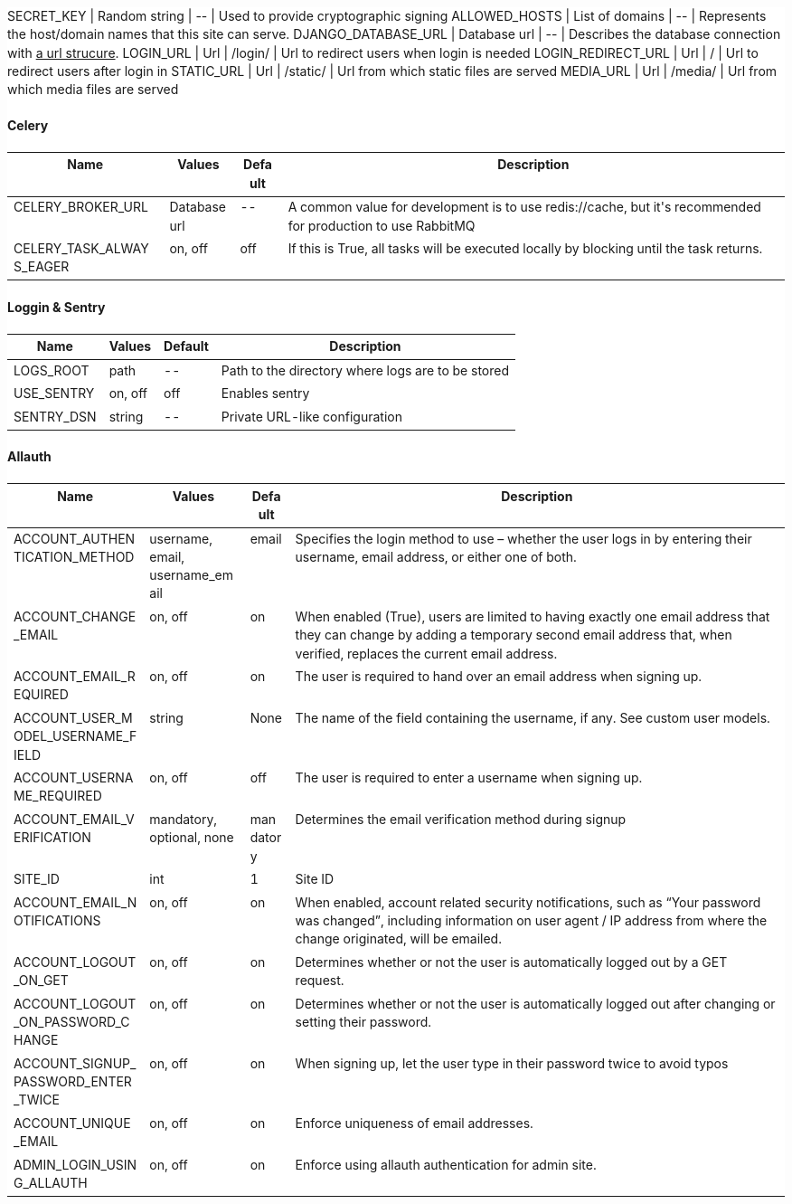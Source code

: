 SECRET_KEY | Random string | -- | Used to provide cryptographic signing
ALLOWED_HOSTS | List of domains | -- | Represents the host/domain names that this site can serve.
DJANGO_DATABASE_URL | Database url | -- | Describes the database connection with [a url strucure](https://github.com/joke2k/django-environ).
LOGIN_URL | Url | /login/ | Url to redirect users when login is needed
LOGIN_REDIRECT_URL | Url | / | Url to redirect users after login in
STATIC_URL | Url | /static/ | Url from which static files are served
MEDIA_URL | Url | /media/ | Url from which media files are served

#### Celery

Name | Values | Default | Description
--- | --- | --- | ---
CELERY_BROKER_URL | Database url | -- | A common value for development is to use redis://cache, but it's recommended for production to use RabbitMQ
CELERY_TASK_ALWAYS_EAGER | on, off | off | If this is True, all tasks will be executed locally by blocking until the task returns. 

#### Loggin & Sentry

Name | Values | Default | Description
--- | --- | --- | ---
LOGS_ROOT | path | -- | Path to the directory where logs are to be stored
USE_SENTRY | on, off | off | Enables sentry
SENTRY_DSN | string | -- | Private URL-like configuration

#### Allauth

Name | Values | Default | Description
--- | --- | --- | ---
ACCOUNT_AUTHENTICATION_METHOD | username, email, username_email | email | Specifies the login method to use – whether the user logs in by entering their username, email address, or either one of both.
ACCOUNT_CHANGE_EMAIL | on, off | on | When enabled (True), users are limited to having exactly one email address that they can change by adding a temporary second email address that, when verified, replaces the current email address.
ACCOUNT_EMAIL_REQUIRED | on, off | on | The user is required to hand over an email address when signing up.
ACCOUNT_USER_MODEL_USERNAME_FIELD | string | None | The name of the field containing the username, if any. See custom user models.
ACCOUNT_USERNAME_REQUIRED | on, off | off | The user is required to enter a username when signing up. 
ACCOUNT_EMAIL_VERIFICATION | mandatory, optional, none | mandatory | Determines the email verification method during signup
SITE_ID | int | 1 | Site ID
ACCOUNT_EMAIL_NOTIFICATIONS | on, off | on | When enabled, account related security notifications, such as “Your password was changed”, including information on user agent / IP address from where the change originated, will be emailed.
ACCOUNT_LOGOUT_ON_GET | on, off | on | Determines whether or not the user is automatically logged out by a GET request.
ACCOUNT_LOGOUT_ON_PASSWORD_CHANGE | on, off | on | Determines whether or not the user is automatically logged out after changing or setting their password.
ACCOUNT_SIGNUP_PASSWORD_ENTER_TWICE | on, off | on | When signing up, let the user type in their password twice to avoid typos
ACCOUNT_UNIQUE_EMAIL | on, off | on | Enforce uniqueness of email addresses.
ADMIN_LOGIN_USING_ALLAUTH | on, off | on | Enforce using allauth authentication for admin site.